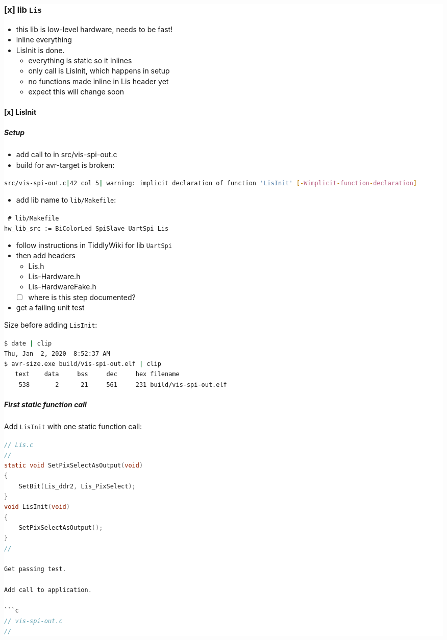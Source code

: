 ### [x] lib `Lis`
- this lib is low-level hardware, needs to be fast!
- inline everything
- LisInit is done.
    - everything is static so it inlines
    - only call is LisInit, which happens in setup
    - no functions made inline in Lis header yet
    - expect this will change soon

#### [x] LisInit

##### Setup
- add call to in src/vis-spi-out.c
- build for avr-target is broken:

```bash
src/vis-spi-out.c|42 col 5| warning: implicit declaration of function 'LisInit' [-Wimplicit-function-declaration]
```

- add lib name to `lib/Makefile`:

```make
 # lib/Makefile
hw_lib_src := BiColorLed SpiSlave UartSpi Lis
```

- follow instructions in TiddlyWiki for lib `UartSpi`
- then add headers
    - Lis.h
    - Lis-Hardware.h
    - Lis-HardwareFake.h
    - [ ] where is this step documented?
- get a failing unit test

Size before adding `LisInit`:

```bash
$ date | clip
Thu, Jan  2, 2020  8:52:37 AM
$ avr-size.exe build/vis-spi-out.elf | clip
   text	   data	    bss	    dec	    hex	filename
    538	      2	     21	    561	    231	build/vis-spi-out.elf
```

##### First static function call
Add `LisInit` with one static function call:

```c
// Lis.c
//
static void SetPixSelectAsOutput(void)
{
    SetBit(Lis_ddr2, Lis_PixSelect);
}
void LisInit(void)
{
    SetPixSelectAsOutput();
}
//

Get passing test.

Add call to application.

```c
// vis-spi-out.c
//
```
